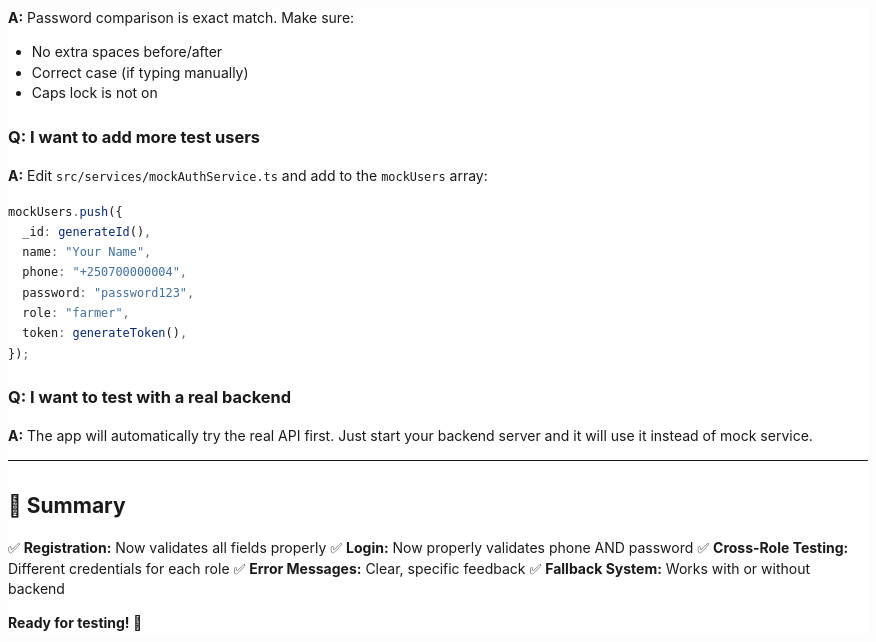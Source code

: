 **A:** Password comparison is exact match. Make sure:

- No extra spaces before/after
- Correct case (if typing manually)
- Caps lock is not on

### Q: I want to add more test users

**A:** Edit `src/services/mockAuthService.ts` and add to the `mockUsers` array:

```typescript
mockUsers.push({
  _id: generateId(),
  name: "Your Name",
  phone: "+250700000004",
  password: "password123",
  role: "farmer",
  token: generateToken(),
});
```

### Q: I want to test with a real backend

**A:** The app will automatically try the real API first. Just start your backend server and it will use it instead of mock service.

---

## 📝 Summary

✅ **Registration:** Now validates all fields properly
✅ **Login:** Now properly validates phone AND password
✅ **Cross-Role Testing:** Different credentials for each role
✅ **Error Messages:** Clear, specific feedback
✅ **Fallback System:** Works with or without backend

**Ready for testing! 🚀**

